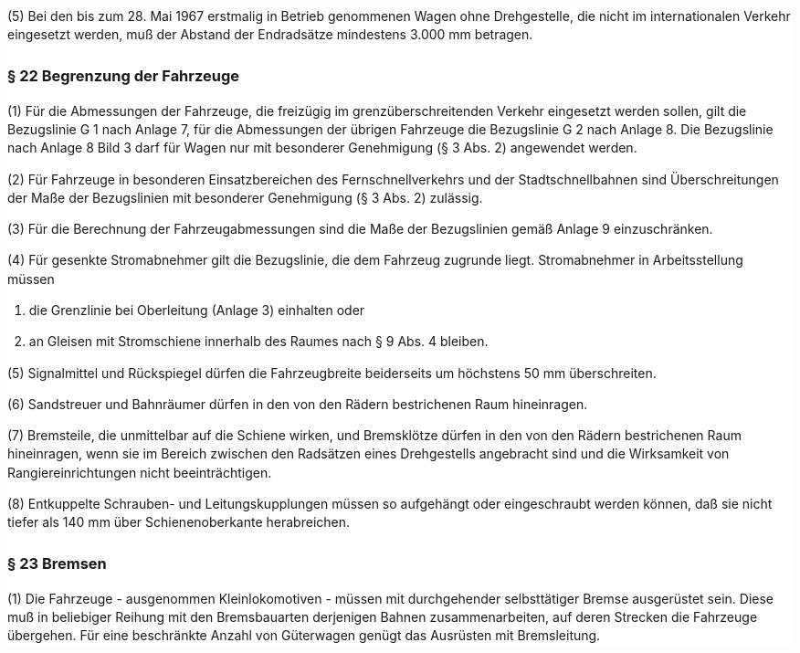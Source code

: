 (5) Bei den bis zum 28. Mai 1967 erstmalig in Betrieb genommenen Wagen
ohne Drehgestelle, die nicht im internationalen Verkehr eingesetzt
werden, muß der Abstand der Endradsätze mindestens 3.000 mm betragen.


### § 22 Begrenzung der Fahrzeuge

(1) Für die Abmessungen der Fahrzeuge, die freizügig im
grenzüberschreitenden Verkehr eingesetzt werden sollen, gilt die
Bezugslinie G 1 nach Anlage 7, für die Abmessungen der übrigen
Fahrzeuge die Bezugslinie G 2 nach Anlage 8. Die Bezugslinie nach
Anlage 8 Bild 3 darf für Wagen nur mit besonderer Genehmigung (§ 3
Abs. 2) angewendet werden.

(2) Für Fahrzeuge in besonderen Einsatzbereichen des
Fernschnellverkehrs und der Stadtschnellbahnen sind Überschreitungen
der Maße der Bezugslinien mit besonderer Genehmigung (§ 3 Abs. 2)
zulässig.

(3) Für die Berechnung der Fahrzeugabmessungen sind die Maße der
Bezugslinien gemäß Anlage 9 einzuschränken.

(4) Für gesenkte Stromabnehmer gilt die Bezugslinie, die dem Fahrzeug
zugrunde liegt. Stromabnehmer in Arbeitsstellung müssen

1.  die Grenzlinie bei Oberleitung (Anlage 3) einhalten oder


2.  an Gleisen mit Stromschiene innerhalb des Raumes nach § 9 Abs. 4
    bleiben.




(5) Signalmittel und Rückspiegel dürfen die Fahrzeugbreite beiderseits
um höchstens 50 mm überschreiten.

(6) Sandstreuer und Bahnräumer dürfen in den von den Rädern
bestrichenen Raum hineinragen.

(7) Bremsteile, die unmittelbar auf die Schiene wirken, und
Bremsklötze dürfen in den von den Rädern bestrichenen Raum
hineinragen, wenn sie im Bereich zwischen den Radsätzen eines
Drehgestells angebracht sind und die Wirksamkeit von
Rangiereinrichtungen nicht beeinträchtigen.

(8) Entkuppelte Schrauben- und Leitungskupplungen müssen so aufgehängt
oder eingeschraubt werden können, daß sie nicht tiefer als 140 mm über
Schienenoberkante herabreichen.


### § 23 Bremsen

(1) Die Fahrzeuge - ausgenommen Kleinlokomotiven - müssen mit
durchgehender selbsttätiger Bremse ausgerüstet sein. Diese muß in
beliebiger Reihung mit den Bremsbauarten derjenigen Bahnen
zusammenarbeiten, auf deren Strecken die Fahrzeuge übergehen. Für eine
beschränkte Anzahl von Güterwagen genügt das Ausrüsten mit
Bremsleitung.
